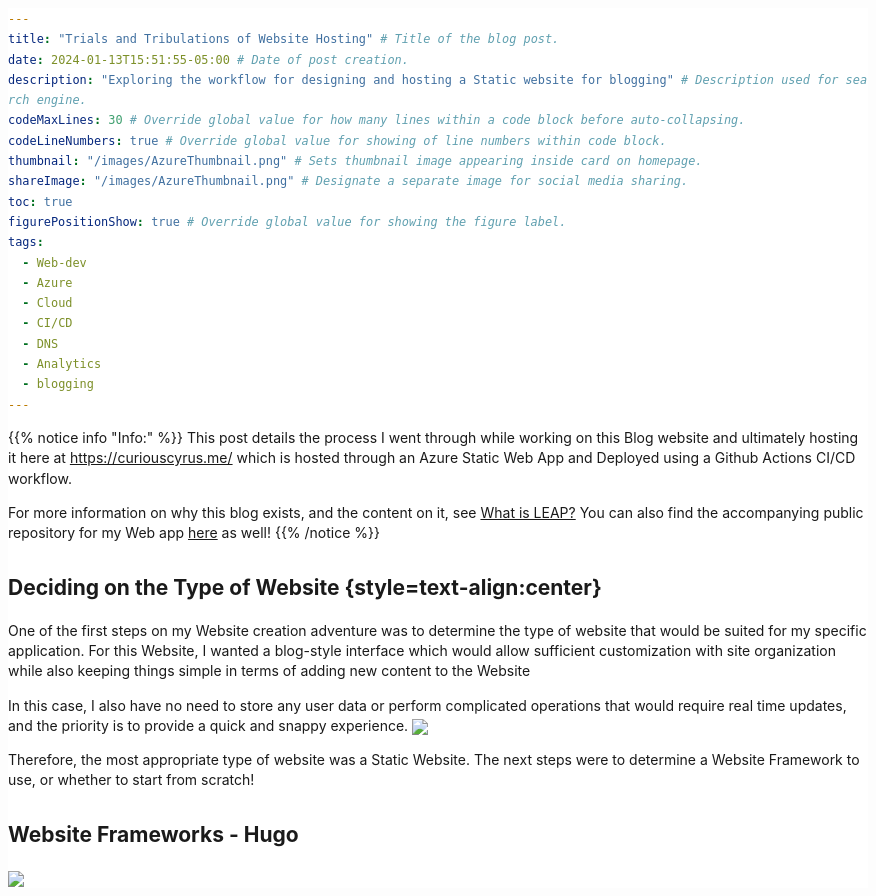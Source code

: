 ```yaml
---
title: "Trials and Tribulations of Website Hosting" # Title of the blog post.
date: 2024-01-13T15:51:55-05:00 # Date of post creation.
description: "Exploring the workflow for designing and hosting a Static website for blogging" # Description used for search engine.
codeMaxLines: 30 # Override global value for how many lines within a code block before auto-collapsing.
codeLineNumbers: true # Override global value for showing of line numbers within code block.
thumbnail: "/images/AzureThumbnail.png" # Sets thumbnail image appearing inside card on homepage.
shareImage: "/images/AzureThumbnail.png" # Designate a separate image for social media sharing.
toc: true
figurePositionShow: true # Override global value for showing the figure label.
tags:
  - Web-dev
  - Azure
  - Cloud
  - CI/CD
  - DNS
  - Analytics
  - blogging
---
```


{{% notice info "Info:" %}}
This post details the process I went through while working on this Blog website and ultimately hosting it here at https://curiouscyrus.me/ which is hosted through an Azure Static Web App and Deployed using a Github Actions CI/CD workflow.

For more information on why this blog exists, and the content on it, see [What is LEAP?](https://curiouscyrus.me/post/starting-a-project/) You can also find the accompanying public repository for my Web app [here](https://github.com/CyrusDS/clarity-StaticApp) as well! 
{{% /notice %}}

## Deciding on the Type of Website {style=text-align:center}
One of the first steps on my Website creation adventure was to determine the type of website that would be suited for my specific application. For this Website, I wanted a blog-style interface which would allow sufficient customization with site organization while also keeping things simple in terms of adding new content to the Website

In this case, I also have no need to store any user data or perform complicated operations that would require real time updates, and the priority is to provide a quick and snappy experience.
<img src="/images/Static_vs_dynamic.jpg" align="Center" width="850" style="margin-right: 30px"/>

Therefore, the most appropriate type of website was a Static Website. The next steps were to determine a Website Framework to use, or whether to start from scratch!

## Website Frameworks - Hugo
<img src="/images/Hugo_MDown.png" align="Center" width="550" style="margin-right: 30px"/>
